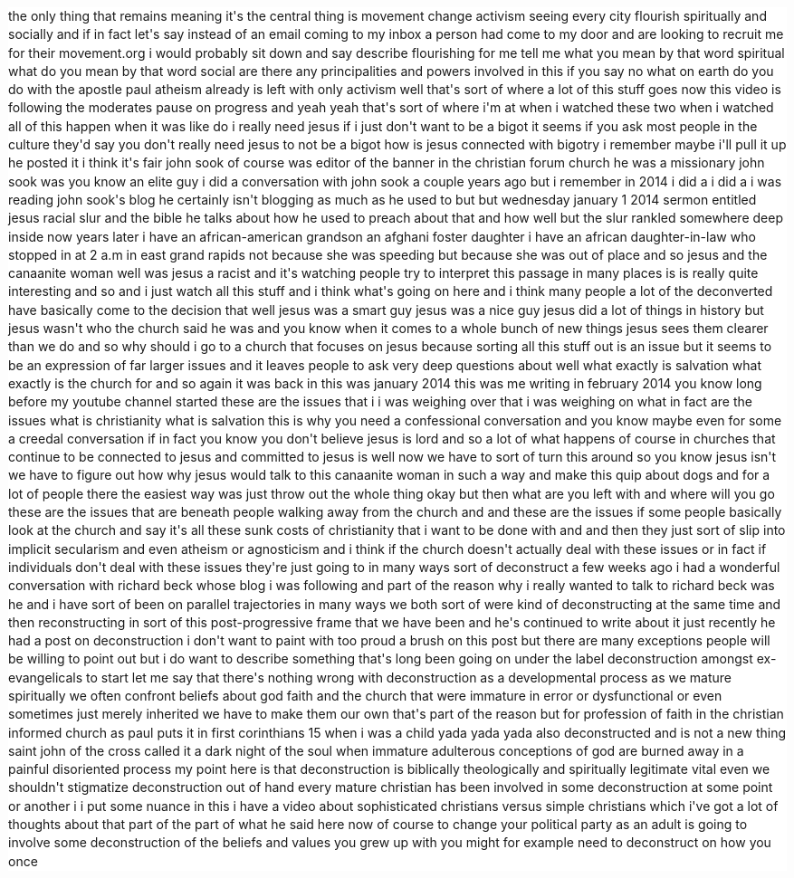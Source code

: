 the only thing that remains meaning it's the central thing is movement change activism seeing every city flourish spiritually and socially and if in fact let's say instead of an email coming to my inbox a person had come to my door and are looking to recruit me for their movement.org i would probably sit down and say describe flourishing for me tell me what you mean by that word spiritual what do you mean by that word social are there any principalities and powers involved in this if you say no what on earth do you do with the apostle paul atheism already is left with only activism well that's sort of where a lot of this stuff goes now this video is following the moderates pause on progress and yeah yeah that's sort of where i'm at when i watched these two when i watched all of this happen when it was like do i really need jesus if i just don't want to be a bigot it seems if you ask most people in the culture they'd say you don't really need jesus to not be a bigot how is jesus connected with bigotry i remember maybe i'll pull it up he posted it i think it's fair john sook of course was editor of the banner in the christian forum church he was a missionary john sook was you know an elite guy i did a conversation with john sook a couple years ago but i remember in 2014 i did a i did a i was reading john sook's blog he certainly isn't blogging as much as he used to but but wednesday january 1 2014 sermon entitled jesus racial slur and the bible he talks about how he used to preach about that and how well but the slur rankled somewhere deep inside now years later i have an african-american grandson an afghani foster daughter i have an african daughter-in-law who stopped in at 2 a.m in east grand rapids not because she was speeding but because she was out of place and so jesus and the canaanite woman well was jesus a racist and it's watching people try to interpret this passage in many places is is really quite interesting and so and i just watch all this stuff and i think what's going on here and i think many people a lot of the deconverted have basically come to the decision that well jesus was a smart guy jesus was a nice guy jesus did a lot of things in history but jesus wasn't who the church said he was and you know when it comes to a whole bunch of new things jesus sees them clearer than we do and so why should i go to a church that focuses on jesus because sorting all this stuff out is an issue but it seems to be an expression of far larger issues and it leaves people to ask very deep questions about well what exactly is salvation what exactly is the church for and so again it was back in this was january 2014 this was me writing in february 2014 you know long before my youtube channel started these are the issues that i i was weighing over that i was weighing on what in fact are the issues what is christianity what is salvation this is why you need a confessional conversation and you know maybe even for some a creedal conversation if in fact you know you don't believe jesus is lord and so a lot of what happens of course in churches that continue to be connected to jesus and committed to jesus is well now we have to sort of turn this around so you know jesus isn't we have to figure out how why jesus would talk to this canaanite woman in such a way and make this quip about dogs and for a lot of people there the easiest way was just throw out the whole thing okay but then what are you left with and where will you go these are the issues that are beneath people walking away from the church and and these are the issues if some people basically look at the church and say it's all these sunk costs of christianity that i want to be done with and and then they just sort of slip into implicit secularism and even atheism or agnosticism and i think if the church doesn't actually deal with these issues or in fact if individuals don't deal with these issues they're just going to in many ways sort of deconstruct a few weeks ago i had a wonderful conversation with richard beck whose blog i was following and part of the reason why i really wanted to talk to richard beck was he and i have sort of been on parallel trajectories in many ways we both sort of were kind of deconstructing at the same time and then reconstructing in sort of this post-progressive frame that we have been and he's continued to write about it just recently he had a post on deconstruction i don't want to paint with too proud a brush on this post but there are many exceptions people will be willing to point out but i do want to describe something that's long been going on under the label deconstruction amongst ex-evangelicals to start let me say that there's nothing wrong with deconstruction as a developmental process as we mature spiritually we often confront beliefs about god faith and the church that were immature in error or dysfunctional or even sometimes just merely inherited we have to make them our own that's part of the reason but for profession of faith in the christian informed church as paul puts it in first corinthians 15 when i was a child yada yada yada also deconstructed and is not a new thing saint john of the cross called it a dark night of the soul when immature adulterous conceptions of god are burned away in a painful disoriented process my point here is that deconstruction is biblically theologically and spiritually legitimate vital even we shouldn't stigmatize deconstruction out of hand every mature christian has been involved in some deconstruction at some point or another i i put some nuance in this i have a video about sophisticated christians versus simple christians which i've got a lot of thoughts about that part of the part of what he said here now of course to change your political party as an adult is going to involve some deconstruction of the beliefs and values you grew up with you might for example need to deconstruct on how you once